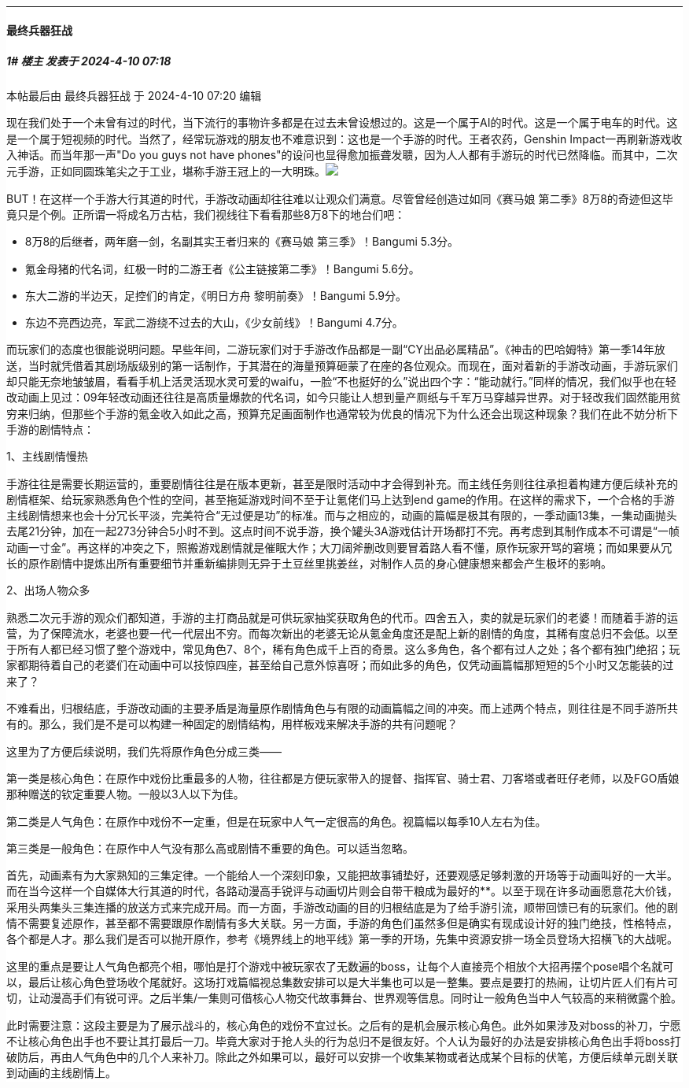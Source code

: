 ﻿
*****

####  最终兵器狂战  
##### 1#       楼主       发表于 2024-4-10 07:18

 本帖最后由 最终兵器狂战 于 2024-4-10 07:20 编辑 

现在我们处于一个未曾有过的时代，当下流行的事物许多都是在过去未曾设想过的。这是一个属于AI的时代。这是一个属于电车的时代。这是一个属于短视频的时代。当然了，经常玩游戏的朋友也不难意识到：这也是一个手游的时代。王者农药，Genshin Impact一再刷新游戏收入神话。而当年那一声"Do you guys not have phones"的设问也显得愈加振聋发聩，因为人人都有手游玩的时代已然降临。而其中，二次元手游，正如同圆珠笔尖之于工业，堪称手游王冠上的一大明珠。<img src="https://static.saraba1st.com/image/smiley/face2017/037.png" referrerpolicy="no-referrer">

BUT！在这样一个手游大行其道的时代，手游改动画却往往难以让观众们满意。尽管曾经创造过如同《赛马娘 第二季》8万8的奇迹但这毕竟只是个例。正所谓一将成名万古枯，我们视线往下看看那些8万8下的地台们吧：

- 8万8的后继者，两年磨一剑，名副其实王者归来的《赛马娘 第三季》！Bangumi 5.3分。

- 氪金母猪的代名词，红极一时的二游王者《公主链接第二季》！Bangumi 5.6分。

- 东大二游的半边天，足控们的肯定，《明日方舟 黎明前奏》！Bangumi 5.9分。

- 东边不亮西边亮，军武二游绕不过去的大山，《少女前线》！Bangumi 4.7分。

而玩家们的态度也很能说明问题。早些年间，二游玩家们对于手游改作品都是一副“CY出品必属精品”。《神击的巴哈姆特》第一季14年放送，当时就凭借着其剧场版级别的第一话制作，于其潜在的海量预算砸蒙了在座的各位观众。而现在，面对着新的手游改动画，手游玩家们却只能无奈地皱皱眉，看看手机上活灵活现水灵可爱的waifu，一脸“不也挺好的么”说出四个字：“能动就行。”同样的情况，我们似乎也在轻改动画上见过：09年轻改动画还往往是高质量爆款的代名词，如今只能让人想到量产厕纸与千军万马穿越异世界。对于轻改我们固然能用贫穷来归纳，但那些个手游的氪金收入如此之高，预算充足画面制作也通常较为优良的情况下为什么还会出现这种现象？我们在此不妨分析下手游的剧情特点：

1、主线剧情慢热

手游往往是需要长期运营的，重要剧情往往是在版本更新，甚至是限时活动中才会得到补充。而主线任务则往往承担着构建方便后续补充的剧情框架、给玩家熟悉角色个性的空间，甚至拖延游戏时间不至于让氪佬们马上达到end game的作用。在这样的需求下，一个合格的手游主线剧情想来也会十分冗长平淡，完美符合“无过便是功”的标准。而与之相应的，动画的篇幅是极其有限的，一季动画13集，一集动画抛头去尾21分钟，加在一起273分钟合5小时不到。这点时间不说手游，换个罐头3A游戏估计开场都打不完。再考虑到其制作成本不可谓是“一帧动画一寸金”。再这样的冲突之下，照搬游戏剧情就是催眠大作；大刀阔斧删改则要冒着路人看不懂，原作玩家开骂的窘境；而如果要从冗长的原作剧情中提炼出所有重要细节并重新编排则无异于土豆丝里挑姜丝，对制作人员的身心健康想来都会产生极坏的影响。

2、出场人物众多

熟悉二次元手游的观众们都知道，手游的主打商品就是可供玩家抽奖获取角色的代币。四舍五入，卖的就是玩家们的老婆！而随着手游的运营，为了保障流水，老婆也要一代一代层出不穷。而每次新出的老婆无论从氪金角度还是配上新的剧情的角度，其稀有度总归不会低。以至于所有人都已经习惯了整个游戏中，常见角色7、8个，稀有角色成千上百的奇景。这么多角色，各个都有过人之处；各个都有独门绝招；玩家都期待着自己的老婆们在动画中可以技惊四座，甚至给自己意外惊喜呀；而如此多的角色，仅凭动画篇幅那短短的5个小时又怎能装的过来了？

不难看出，归根结底，手游改动画的主要矛盾是海量原作剧情角色与有限的动画篇幅之间的冲突。而上述两个特点，则往往是不同手游所共有的。那么，我们是不是可以构建一种固定的剧情结构，用样板戏来解决手游的共有问题呢？

这里为了方便后续说明，我们先将原作角色分成三类——

第一类是核心角色：在原作中戏份比重最多的人物，往往都是方便玩家带入的提督、指挥官、骑士君、刀客塔或者旺仔老师，以及FGO盾娘那种赠送的钦定重要人物。一般以3人以下为佳。

第二类是人气角色：在原作中戏份不一定重，但是在玩家中人气一定很高的角色。视篇幅以每季10人左右为佳。

第三类是一般角色：在原作中人气没有那么高或剧情不重要的角色。可以适当忽略。

首先，动画素有为大家熟知的三集定律。一个能给人一个深刻印象，又能把故事铺垫好，还要观感足够刺激的开场等于动画叫好的一大半。而在当今这样一个自媒体大行其道的时代，各路动漫高手锐评与动画切片则会自带干粮成为最好的**。以至于现在许多动画愿意花大价钱，采用头两集头三集连播的放送方式来完成开局。而一方面，手游改动画的目的归根结底是为了给手游引流，顺带回馈已有的玩家们。他的剧情不需要复述原作，甚至都不需要跟原作剧情有多大关联。另一方面，手游的角色们虽然多但是确实有现成设计好的独门绝技，性格特点，各个都是人才。那么我们是否可以抛开原作，参考《境界线上的地平线》第一季的开场，先集中资源安排一场全员登场大招横飞的大战呢。

这里的重点是要让人气角色都亮个相，哪怕是打个游戏中被玩家农了无数遍的boss，让每个人直接亮个相放个大招再摆个pose唱个名就可以，最后让核心角色登场收个尾就好。这场打戏篇幅视总集数安排可以是大半集也可以是一整集。要点是要打的热闹，让切片匠人们有片可切，让动漫高手们有锐可评。之后半集/一集则可借核心人物交代故事舞台、世界观等信息。同时让一般角色当中人气较高的来稍微露个脸。

此时需要注意：这段主要是为了展示战斗的，核心角色的戏份不宜过长。之后有的是机会展示核心角色。此外如果涉及对boss的补刀，宁愿不让核心角色出手也不要让其打最后一刀。毕竟大家对于抢人头的行为总归不是很友好。个人认为最好的办法是安排核心角色出手将boss打破防后，再由人气角色中的几个人来补刀。除此之外如果可以，最好可以安排一个收集某物或者达成某个目标的伏笔，方便后续单元剧关联到动画的主线剧情上。
